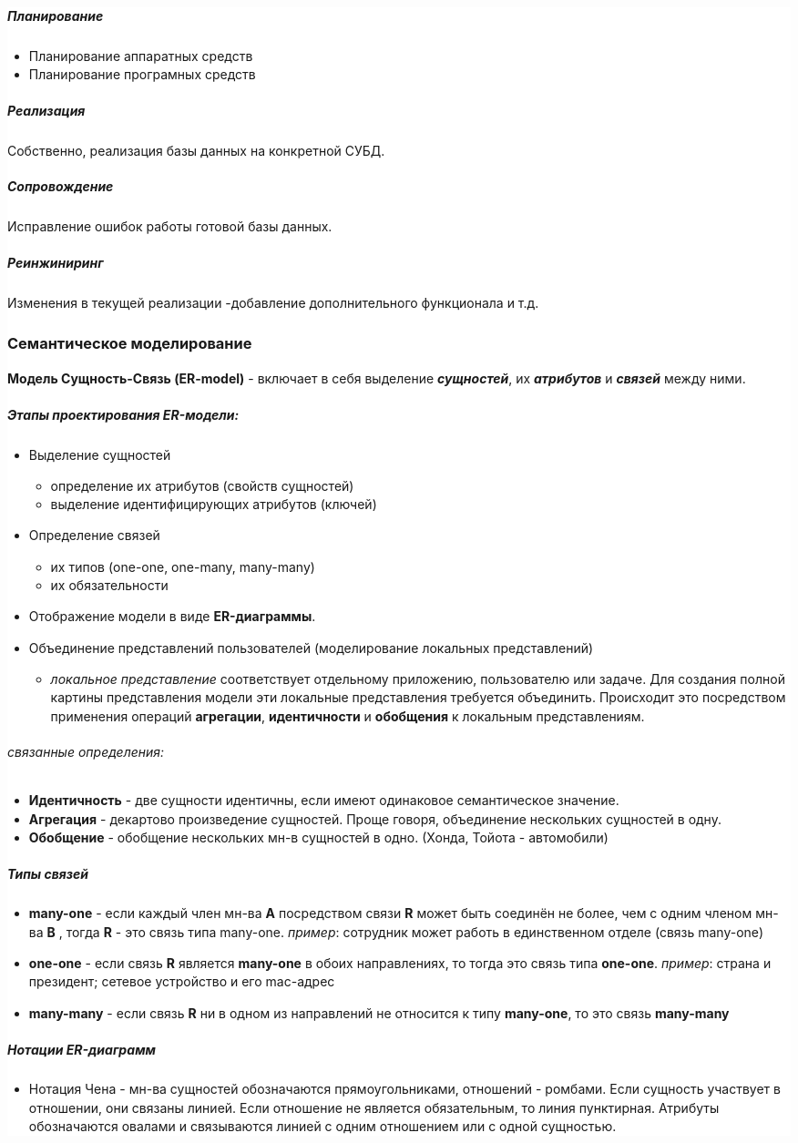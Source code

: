 
##### Планирование
* Планирование аппаратных средств
* Планирование програмных средств

##### Реализация

Собственно, реализация базы данных на конкретной СУБД.

##### Сопровождение

Исправление ошибок работы готовой базы данных.

##### Реинжиниринг

Изменения в текущей реализации -добавление дополнительного функционала и т.д.

### Семантическое моделирование

__Модель Сущность-Связь (ER-model)__ - включает в себя выделение ___сущностей___, их ___атрибутов___ и ___связей___ между ними.

##### Этапы проектирования __ER-модели__:
* Выделение сущностей
    * определение их атрибутов (свойств сущностей)
    * выделение идентифицирующих атрибутов (ключей)
* Определение связей
    * их типов (one-one, one-many, many-many)
    * их обязательности
* Отображение модели в виде __ER-диаграммы__.

* Объединение представлений пользователей (моделирование локальных представлений)
    * _локальное представление_ соответствует отдельному приложению, пользователю или задаче. Для создания полной картины представления модели эти локальные представления требуется объединить. Происходит это посредством применения операций __агрегации__, __идентичности__ и __обобщения__ к локальным представлениям.

###### связанные определения:
* __Идентичность__ - две сущности идентичны, если имеют одинаковое семантическое значение.
* __Агрегация__ - декартово произведение сущностей. Проще говоря, объединение нескольких сущностей в одну.
* __Обобщение__ - обобщение нескольких мн-в сущностей в одно. (Хонда, Тойота - автомобили)

##### Типы связей
* __many-one__ - если каждый член мн-ва __A__ посредством связи __R__ может быть соединён не более, чем с одним членом мн-ва __B__ , тогда __R__ - это связь типа many-one.
    _пример_: сотрудник может работь в единственном отделе (связь many-one)
* __one-one__ - если связь __R__ является __many-one__ в обоих направлениях, то тогда это связь типа __one-one__.
    _пример_: страна и президент; сетевое устройство и его mac-адрес

* __many-many__ - если связь __R__ ни в одном из направлений не относится к типу __many-one__, то это связь __many-many__

##### Нотации ER-диаграмм
* Нотация Чена - мн-ва сущностей обозначаются прямоугольниками, отношений - ромбами. Если сущность участвует в отношении, они связаны линией. Если отношение не является обязательным, то линия пунктирная. Атрибуты обозначаются овалами и связываются линией с одним отношением или с одной сущностью.
